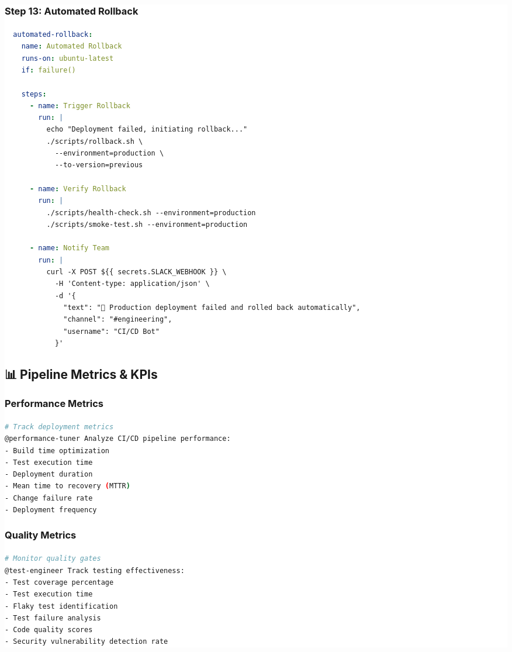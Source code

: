 ### Step 13: Automated Rollback

```yaml
  automated-rollback:
    name: Automated Rollback
    runs-on: ubuntu-latest
    if: failure()

    steps:
      - name: Trigger Rollback
        run: |
          echo "Deployment failed, initiating rollback..."
          ./scripts/rollback.sh \
            --environment=production \
            --to-version=previous

      - name: Verify Rollback
        run: |
          ./scripts/health-check.sh --environment=production
          ./scripts/smoke-test.sh --environment=production

      - name: Notify Team
        run: |
          curl -X POST ${{ secrets.SLACK_WEBHOOK }} \
            -H 'Content-type: application/json' \
            -d '{
              "text": "🚨 Production deployment failed and rolled back automatically",
              "channel": "#engineering",
              "username": "CI/CD Bot"
            }'
```

## 📊 Pipeline Metrics & KPIs

### Performance Metrics

```bash
# Track deployment metrics
@performance-tuner Analyze CI/CD pipeline performance:
- Build time optimization
- Test execution time
- Deployment duration
- Mean time to recovery (MTTR)
- Change failure rate
- Deployment frequency
```

### Quality Metrics

```bash
# Monitor quality gates
@test-engineer Track testing effectiveness:
- Test coverage percentage
- Test execution time
- Flaky test identification
- Test failure analysis
- Code quality scores
- Security vulnerability detection rate
```
